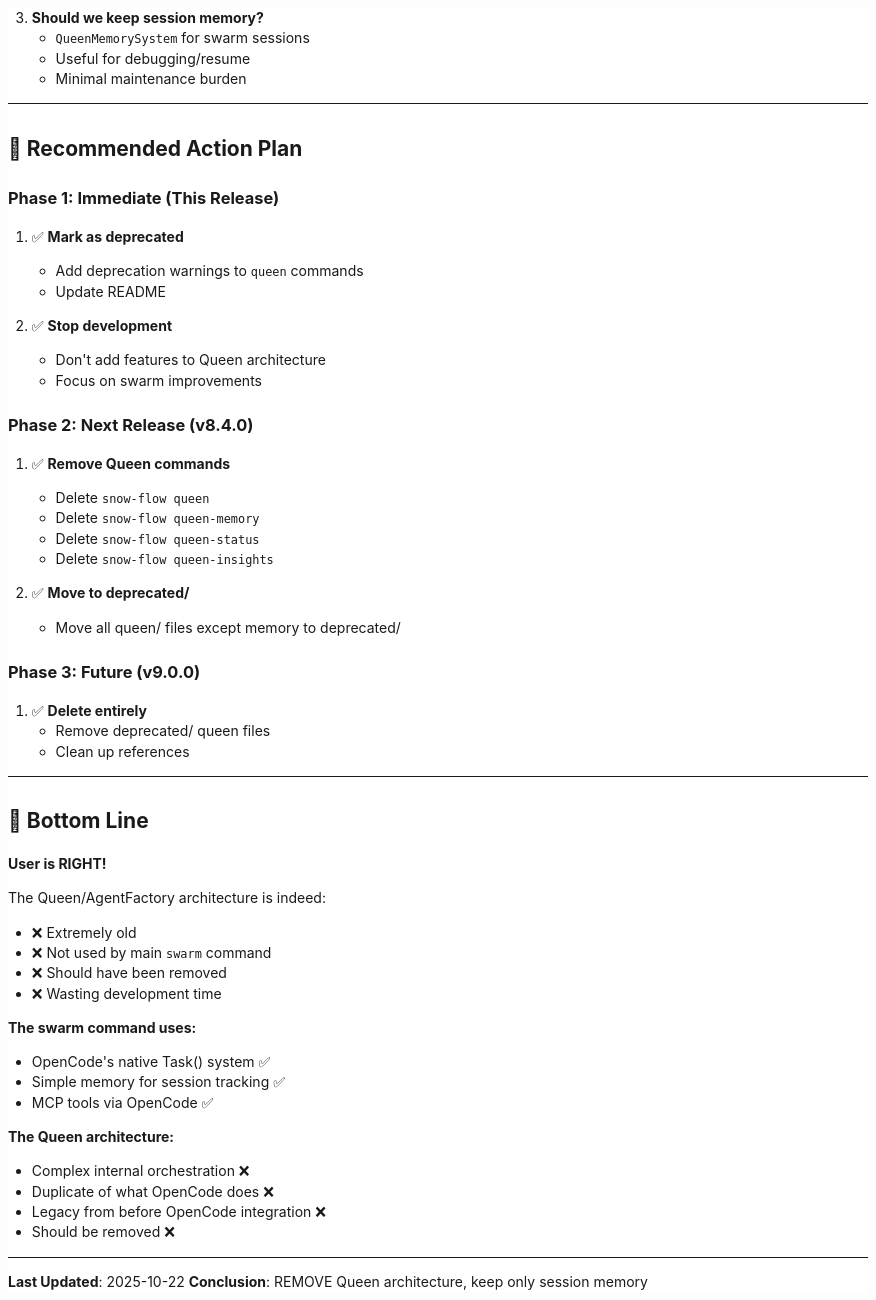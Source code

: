 3. **Should we keep session memory?**
   - `QueenMemorySystem` for swarm sessions
   - Useful for debugging/resume
   - Minimal maintenance burden

---

## 📝 Recommended Action Plan

### Phase 1: Immediate (This Release)

1. ✅ **Mark as deprecated**
   - Add deprecation warnings to `queen` commands
   - Update README

2. ✅ **Stop development**
   - Don't add features to Queen architecture
   - Focus on swarm improvements

### Phase 2: Next Release (v8.4.0)

1. ✅ **Remove Queen commands**
   - Delete `snow-flow queen`
   - Delete `snow-flow queen-memory`
   - Delete `snow-flow queen-status`
   - Delete `snow-flow queen-insights`

2. ✅ **Move to deprecated/**
   - Move all queen/ files except memory to deprecated/

### Phase 3: Future (v9.0.0)

1. ✅ **Delete entirely**
   - Remove deprecated/ queen files
   - Clean up references

---

## 🎯 Bottom Line

**User is RIGHT!**

The Queen/AgentFactory architecture is indeed:
- ❌ Extremely old
- ❌ Not used by main `swarm` command
- ❌ Should have been removed
- ❌ Wasting development time

**The swarm command uses:**
- OpenCode's native Task() system ✅
- Simple memory for session tracking ✅
- MCP tools via OpenCode ✅

**The Queen architecture:**
- Complex internal orchestration ❌
- Duplicate of what OpenCode does ❌
- Legacy from before OpenCode integration ❌
- Should be removed ❌

---

**Last Updated**: 2025-10-22
**Conclusion**: REMOVE Queen architecture, keep only session memory
